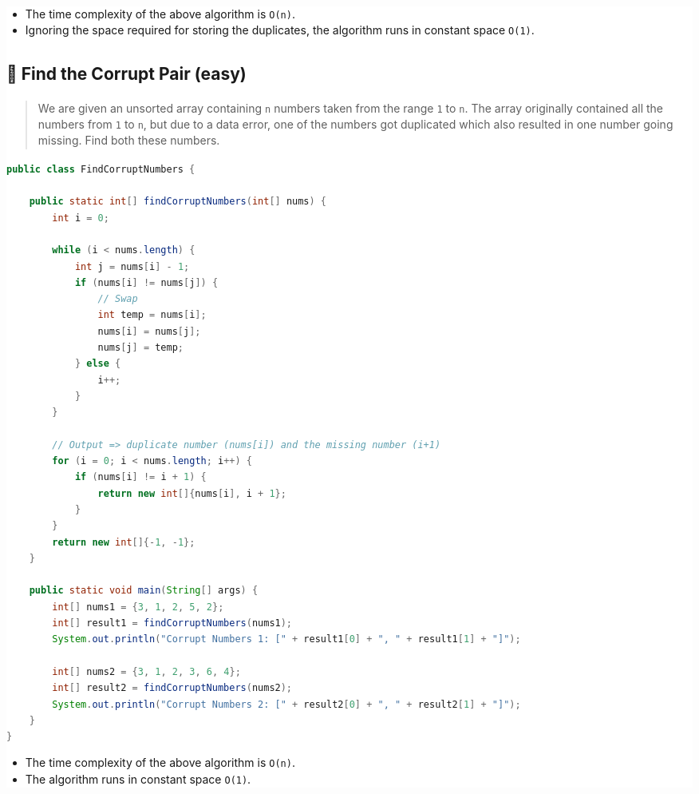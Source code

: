 - The time complexity of the above algorithm is `O(n)`.
- Ignoring the space required for storing the duplicates, the algorithm runs in constant space `O(1)`.

## 🌟 Find the Corrupt Pair (easy)

> We are given an unsorted array containing `n` numbers taken from the range `1` to `n`. The array originally contained all the numbers from `1` to `n`, but due to a data error, one of the numbers got duplicated which also resulted in one number going missing. Find both these numbers.

```java
public class FindCorruptNumbers {

    public static int[] findCorruptNumbers(int[] nums) {
        int i = 0;

        while (i < nums.length) {
            int j = nums[i] - 1;
            if (nums[i] != nums[j]) {
                // Swap
                int temp = nums[i];
                nums[i] = nums[j];
                nums[j] = temp;
            } else {
                i++;
            }
        }

        // Output => duplicate number (nums[i]) and the missing number (i+1)
        for (i = 0; i < nums.length; i++) {
            if (nums[i] != i + 1) {
                return new int[]{nums[i], i + 1};
            }
        }
        return new int[]{-1, -1};
    }

    public static void main(String[] args) {
        int[] nums1 = {3, 1, 2, 5, 2};
        int[] result1 = findCorruptNumbers(nums1);
        System.out.println("Corrupt Numbers 1: [" + result1[0] + ", " + result1[1] + "]");

        int[] nums2 = {3, 1, 2, 3, 6, 4};
        int[] result2 = findCorruptNumbers(nums2);
        System.out.println("Corrupt Numbers 2: [" + result2[0] + ", " + result2[1] + "]");
    }
}

```

- The time complexity of the above algorithm is `O(n)`.
- The algorithm runs in constant space `O(1)`.
